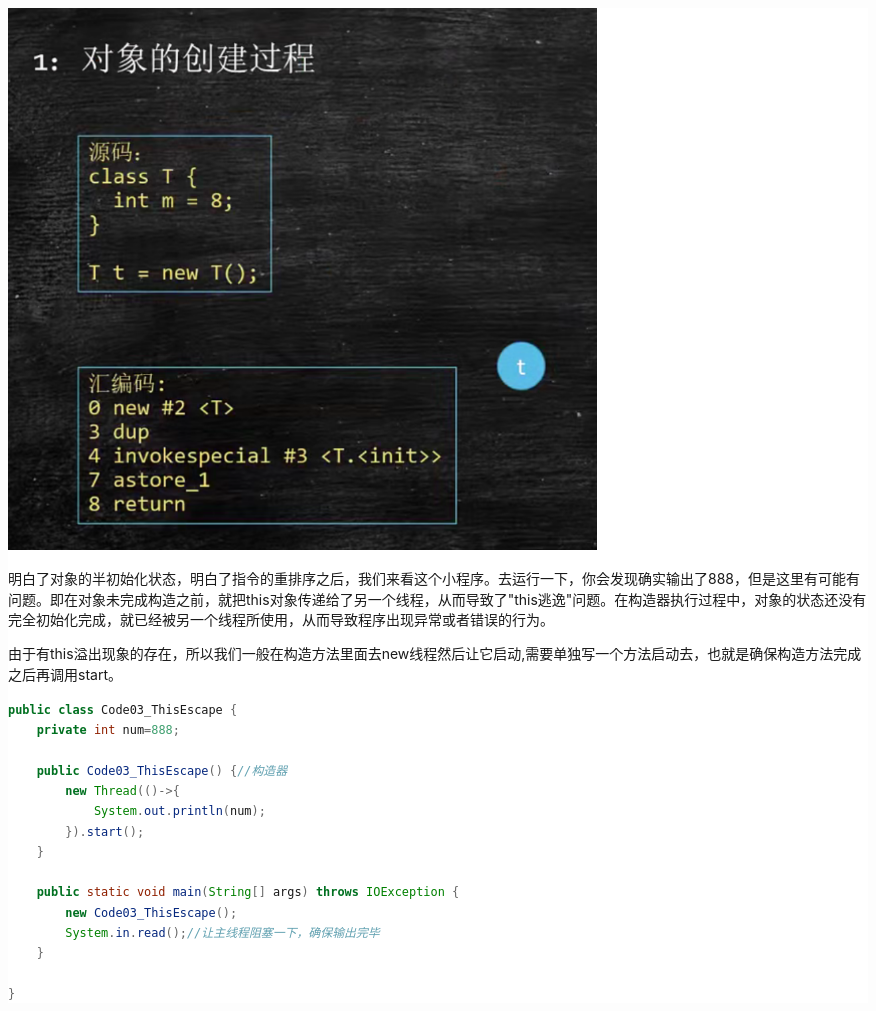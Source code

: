 <img src="image/image-20230404163321745.png" alt="image-20230404163321745" style="zoom:67%;" />

明白了对象的半初始化状态，明白了指令的重排序之后，我们来看这个小程序。去运行一下，你会发现确实输出了888，但是这里有可能有问题。即在对象未完成构造之前，就把this对象传递给了另一个线程，从而导致了"this逃逸"问题。在构造器执行过程中，对象的状态还没有完全初始化完成，就已经被另一个线程所使用，从而导致程序出现异常或者错误的行为。

由于有this溢出现象的存在，所以我们一般在构造方法里面去new线程然后让它启动,需要单独写一个方法启动去，也就是确保构造方法完成之后再调用start。

```JAVA
public class Code03_ThisEscape {
    private int num=888;

    public Code03_ThisEscape() {//构造器
        new Thread(()->{
            System.out.println(num);
        }).start();
    }

    public static void main(String[] args) throws IOException {
        new Code03_ThisEscape();
        System.in.read();//让主线程阻塞一下，确保输出完毕
    }

}
```
